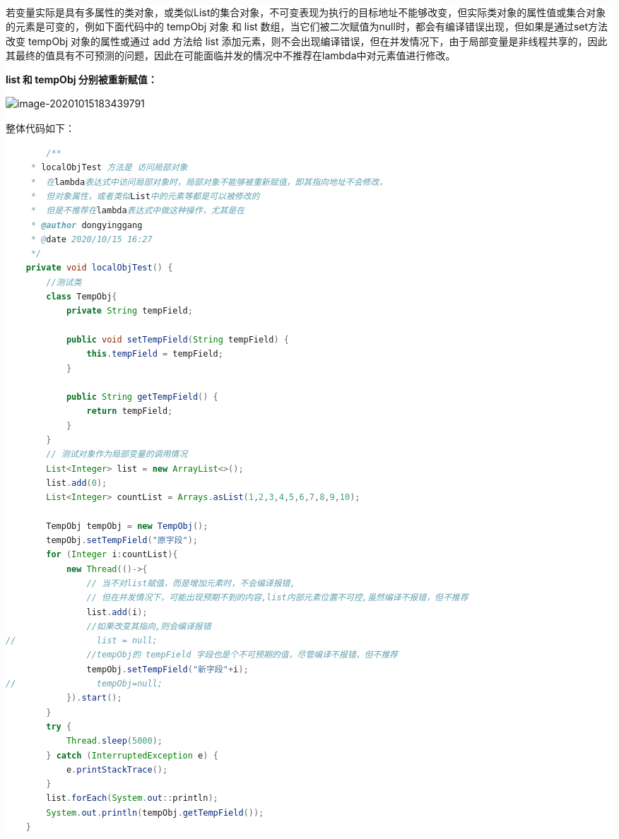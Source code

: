 


若变量实际是具有多属性的类对象，或类似List的集合对象，不可变表现为执行的目标地址不能够改变，但实际类对象的属性值或集合对象的元素是可变的，例如下面代码中的 tempObj 对象 和 list 数组，当它们被二次赋值为null时，都会有编译错误出现，但如果是通过set方法改变 tempObj 对象的属性或通过 add 方法给 list 添加元素，则不会出现编译错误，但在并发情况下，由于局部变量是非线程共享的，因此其最终的值具有不可预测的问题，因此在可能面临并发的情况中不推荐在lambda中对元素值进行修改。

**list 和 tempObj 分别被重新赋值：**

![image-20201015183439791](https://gitee.com/BelieverD/Picture/raw/master/img/20201126091353.png)

整体代码如下：

```java
		/**
     * localObjTest 方法是 访问局部对象
     *  在lambda表达式中访问局部对象时，局部对象不能够被重新赋值，即其指向地址不会修改，
     *  但对象属性，或者类似List中的元素等都是可以被修改的
     *  但是不推荐在lambda表达式中做这种操作，尤其是在
     * @author dongyinggang
     * @date 2020/10/15 16:27
     */
    private void localObjTest() {
        //测试类
        class TempObj{
            private String tempField;

            public void setTempField(String tempField) {
                this.tempField = tempField;
            }

            public String getTempField() {
                return tempField;
            }
        }
        // 测试对象作为局部变量的调用情况
        List<Integer> list = new ArrayList<>();
        list.add(0);
        List<Integer> countList = Arrays.asList(1,2,3,4,5,6,7,8,9,10);

        TempObj tempObj = new TempObj();
        tempObj.setTempField("原字段");
        for (Integer i:countList){
            new Thread(()->{
                // 当不对list赋值，而是增加元素时，不会编译报错,
                // 但在并发情况下，可能出现预期不到的内容,list内部元素位置不可控,虽然编译不报错，但不推荐
                list.add(i);
                //如果改变其指向,则会编译报错
//                list = null;
                //tempObj的 tempField 字段也是个不可预期的值，尽管编译不报错，但不推荐
                tempObj.setTempField("新字段"+i);
//                tempObj=null;
            }).start();
        }
        try {
            Thread.sleep(5000);
        } catch (InterruptedException e) {
            e.printStackTrace();
        }
        list.forEach(System.out::println);
        System.out.println(tempObj.getTempField());
    }
```
